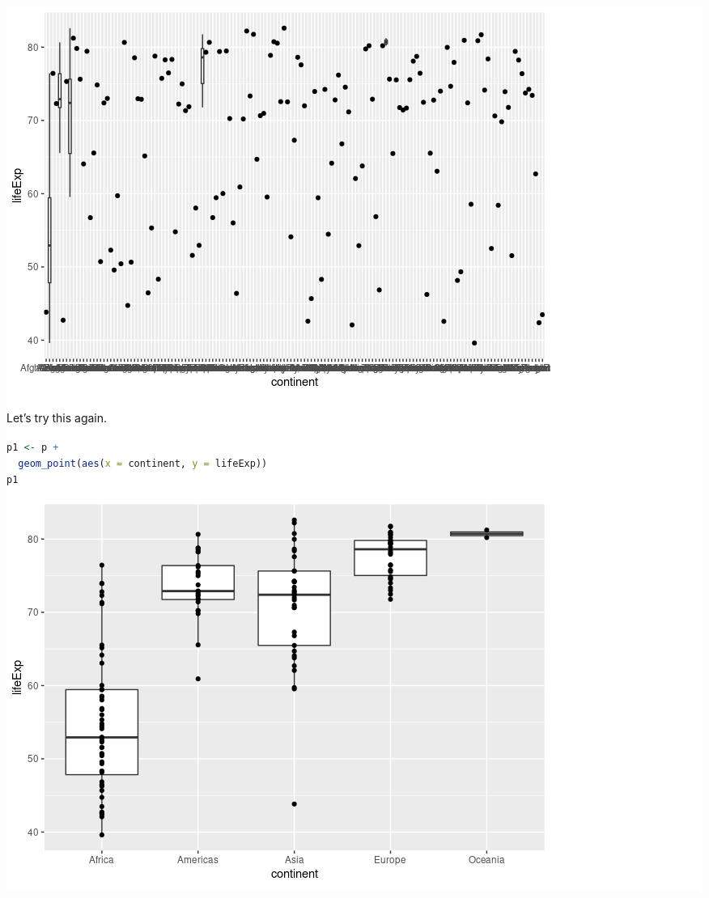 ![](intro-data-viz_files/figure-gfm/unnamed-chunk-23-1.png)

Let’s try this again.

``` r
p1 <- p +
  geom_point(aes(x = continent, y = lifeExp))
p1
```

![](intro-data-viz_files/figure-gfm/unnamed-chunk-24-1.png)

